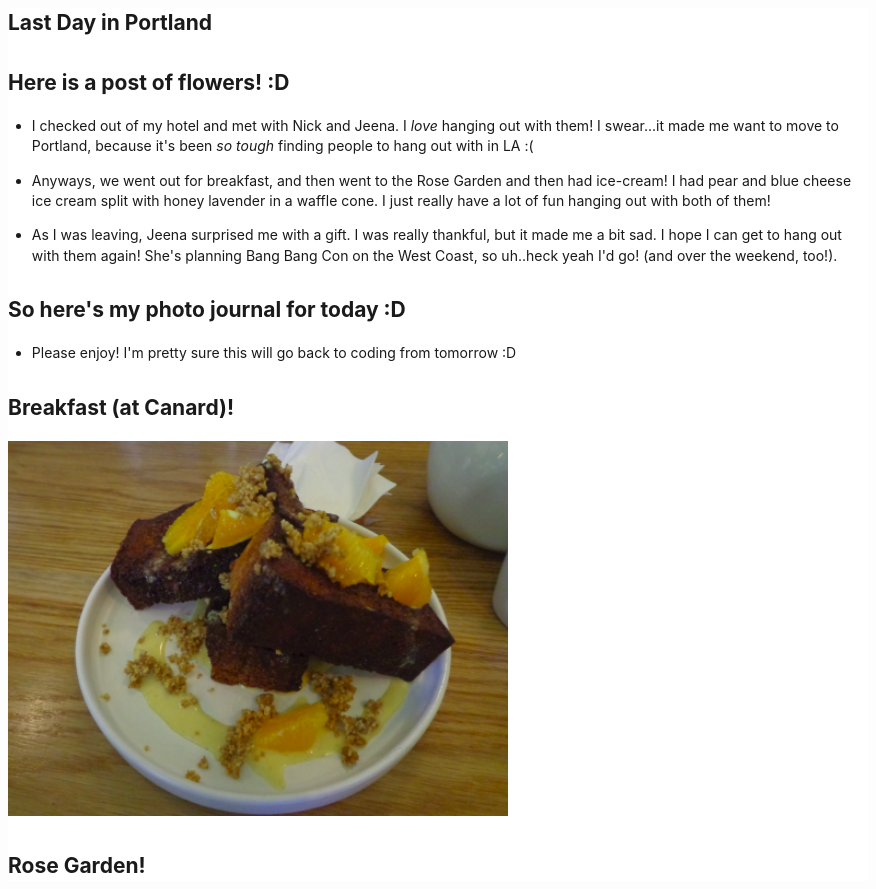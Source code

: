 ## Last Day in Portland

## Here is a post of flowers! :D

- I checked out of my hotel and met with Nick and Jeena. I *love* hanging out with them!
  I swear...it made me want to move to Portland, because it's been *so tough* finding
  people to hang out with in LA :(
  
- Anyways, we went out for breakfast, and then went to the Rose Garden and then had ice-cream!
  I had pear and blue cheese ice cream split with honey lavender in a waffle cone. I just really
  have a lot of fun hanging out with both of them!
  
- As I was leaving, Jeena surprised me with a gift. I was really thankful, but it made me a bit sad.
  I hope I can get to hang out with them again! She's planning Bang Bang Con on the West Coast, so
  uh..heck yeah I'd go! (and over the weekend, too!).
  
## So here's my photo journal for today :D
- Please enjoy! I'm pretty sure this will go back to coding from tomorrow :D

## Breakfast (at Canard)!

<img src="/images/pdxlastsmall/1.png" width="500">

## Rose Garden!
